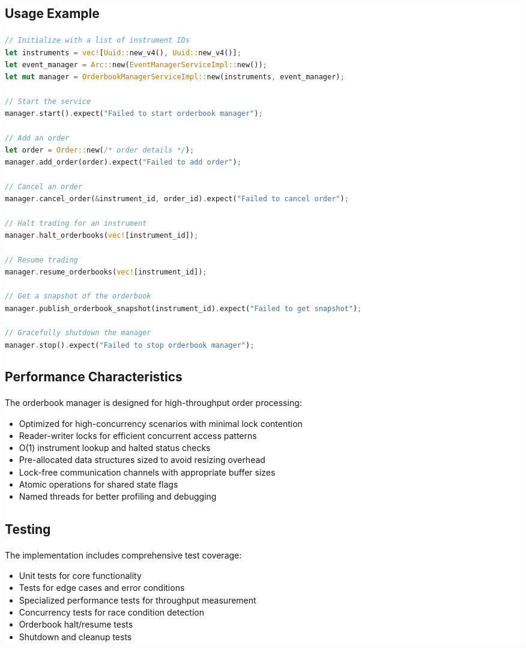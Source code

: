 ## Usage Example

```rust
// Initialize with a list of instrument IDs
let instruments = vec![Uuid::new_v4(), Uuid::new_v4()];
let event_manager = Arc::new(EventManagerServiceImpl::new());
let mut manager = OrderbookManagerServiceImpl::new(instruments, event_manager);

// Start the service
manager.start().expect("Failed to start orderbook manager");

// Add an order
let order = Order::new(/* order details */);
manager.add_order(order).expect("Failed to add order");

// Cancel an order
manager.cancel_order(&instrument_id, order_id).expect("Failed to cancel order");

// Halt trading for an instrument
manager.halt_orderbooks(vec![instrument_id]);

// Resume trading
manager.resume_orderbooks(vec![instrument_id]);

// Get a snapshot of the orderbook
manager.publish_orderbook_snapshot(instrument_id).expect("Failed to get snapshot");

// Gracefully shutdown the manager
manager.stop().expect("Failed to stop orderbook manager");
```

## Performance Characteristics

The orderbook manager is designed for high-throughput order processing:

- Optimized for high-concurrency scenarios with minimal lock contention
- Reader-writer locks for efficient concurrent access patterns
- O(1) instrument lookup and halted status checks
- Pre-allocated data structures sized to avoid resizing overhead
- Lock-free communication channels with appropriate buffer sizes
- Atomic operations for shared state flags
- Named threads for better profiling and debugging

## Testing

The implementation includes comprehensive test coverage:

- Unit tests for core functionality
- Tests for edge cases and error conditions
- Specialized performance tests for throughput measurement
- Concurrency tests for race condition detection
- Orderbook halt/resume tests
- Shutdown and cleanup tests

